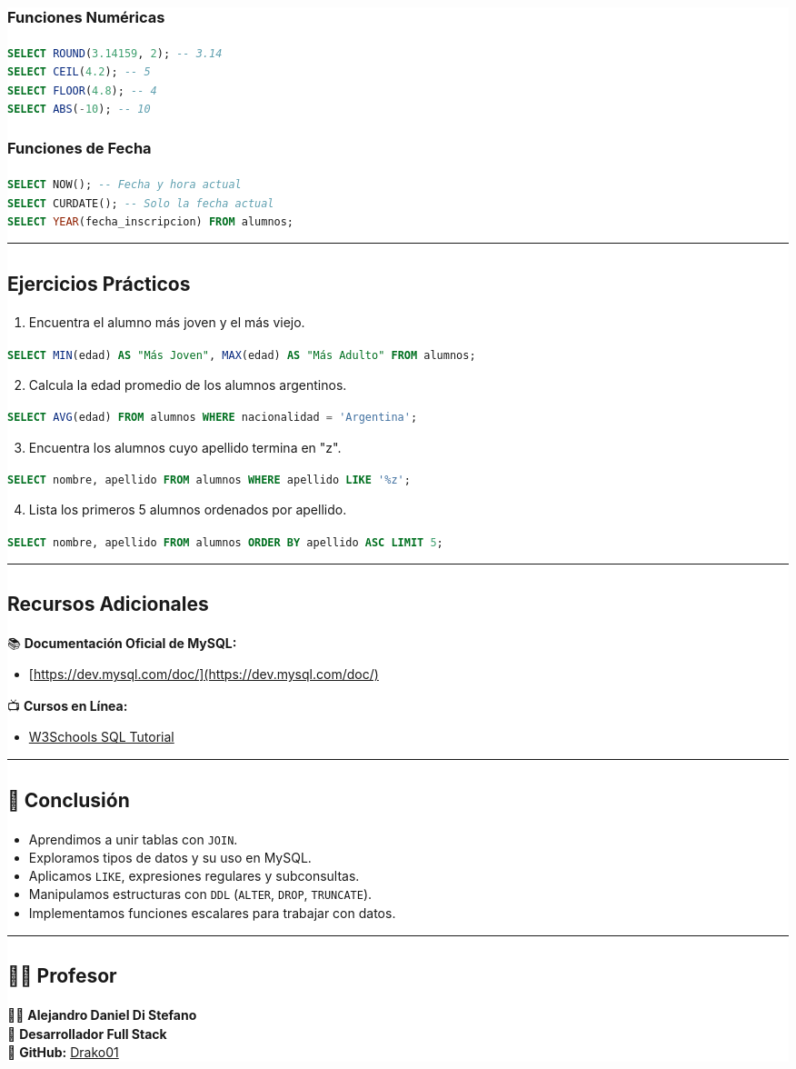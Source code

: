 ### **Funciones Numéricas**  
```sql
SELECT ROUND(3.14159, 2); -- 3.14
SELECT CEIL(4.2); -- 5
SELECT FLOOR(4.8); -- 4
SELECT ABS(-10); -- 10
```

### **Funciones de Fecha**  
```sql
SELECT NOW(); -- Fecha y hora actual
SELECT CURDATE(); -- Solo la fecha actual
SELECT YEAR(fecha_inscripcion) FROM alumnos;
```

---

## **Ejercicios Prácticos**  
1. Encuentra el alumno más joven y el más viejo.  
```sql
SELECT MIN(edad) AS "Más Joven", MAX(edad) AS "Más Adulto" FROM alumnos;
```

2. Calcula la edad promedio de los alumnos argentinos.  
```sql
SELECT AVG(edad) FROM alumnos WHERE nacionalidad = 'Argentina';
```

3. Encuentra los alumnos cuyo apellido termina en "z".  
```sql
SELECT nombre, apellido FROM alumnos WHERE apellido LIKE '%z';
```

4. Lista los primeros 5 alumnos ordenados por apellido.  
```sql
SELECT nombre, apellido FROM alumnos ORDER BY apellido ASC LIMIT 5;
```

---

## **Recursos Adicionales**  
📚 **Documentación Oficial de MySQL:**  
- [https://dev.mysql.com/doc/](https://dev.mysql.com/doc/)  

📺 **Cursos en Línea:**  
- [W3Schools SQL Tutorial](https://www.w3schools.com/sql/)  

---

## **📌 Conclusión**  
- Aprendimos a unir tablas con `JOIN`.  
- Exploramos tipos de datos y su uso en MySQL.  
- Aplicamos `LIKE`, expresiones regulares y subconsultas.  
- Manipulamos estructuras con `DDL` (`ALTER`, `DROP`, `TRUNCATE`).  
- Implementamos funciones escalares para trabajar con datos.  

---

## 🧑‍🏫 Profesor  

👨‍💻 **Alejandro Daniel Di Stefano**  
📌 **Desarrollador Full Stack**  
🔗 **GitHub:** [Drako01](https://github.com/Drako01)  
